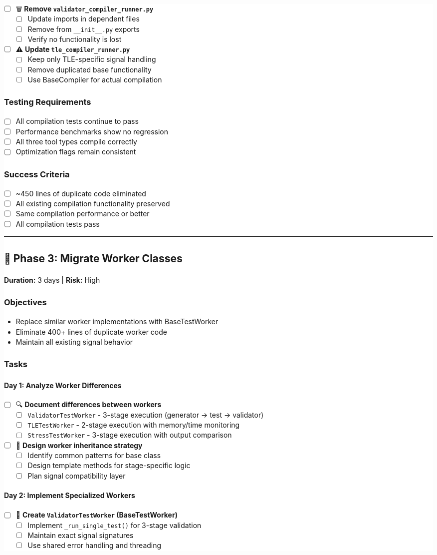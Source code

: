 - [ ] 🗑️ **Remove `validator_compiler_runner.py`** 
  - [ ] Update imports in dependent files
  - [ ] Remove from `__init__.py` exports
  - [ ] Verify no functionality is lost

- [ ] ⚠️ **Update `tle_compiler_runner.py`**
  - [ ] Keep only TLE-specific signal handling
  - [ ] Remove duplicated base functionality
  - [ ] Use BaseCompiler for actual compilation

### **Testing Requirements**
- [ ] All compilation tests continue to pass
- [ ] Performance benchmarks show no regression
- [ ] All three tool types compile correctly
- [ ] Optimization flags remain consistent

### **Success Criteria**
- [ ] ~450 lines of duplicate code eliminated
- [ ] All existing compilation functionality preserved
- [ ] Same compilation performance or better
- [ ] All compilation tests pass

---

## 🧵 **Phase 3: Migrate Worker Classes**
**Duration:** 3 days | **Risk:** High

### **Objectives**
- Replace similar worker implementations with BaseTestWorker
- Eliminate 400+ lines of duplicate worker code
- Maintain all existing signal behavior

### **Tasks**

#### **Day 1: Analyze Worker Differences**
- [ ] 🔍 **Document differences between workers**
  - [ ] `ValidatorTestWorker` - 3-stage execution (generator → test → validator)
  - [ ] `TLETestWorker` - 2-stage execution with memory/time monitoring
  - [ ] `StressTestWorker` - 3-stage execution with output comparison
  
- [ ] 🎯 **Design worker inheritance strategy**
  - [ ] Identify common patterns for base class
  - [ ] Design template methods for stage-specific logic
  - [ ] Plan signal compatibility layer

#### **Day 2: Implement Specialized Workers**
- [ ] 🔧 **Create `ValidatorTestWorker` (BaseTestWorker)**
  - [ ] Implement `_run_single_test()` for 3-stage validation
  - [ ] Maintain exact signal signatures
  - [ ] Use shared error handling and threading
